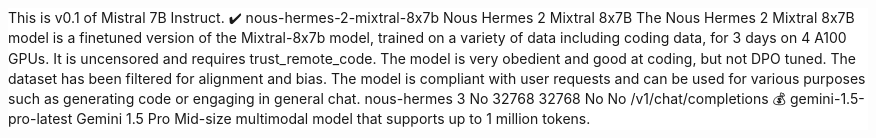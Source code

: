    <td>
   </td>
   <td>
   </td>
   <td>
   </td>
   <td>This is v0.1 of Mistral 7B Instruct.
   </td>
   <td>
   </td>
   <td>
   </td>
   <td>
   </td>
   <td>
   </td>
   <td>
   </td>
   <td>
   </td>
   <td>
   </td>
   <td>
   </td>
  </tr>
  <tr>
   <td>✔️
   </td>
   <td>nous-hermes-2-mixtral-8x7b
   </td>
   <td>Nous Hermes 2 Mixtral 8x7B
   </td>
   <td>The Nous Hermes 2 Mixtral 8x7B model is a finetuned version of the Mixtral-8x7b model, trained on a variety of data including coding data, for 3 days on 4 A100 GPUs. It is uncensored and requires trust_remote_code. The model is very obedient and good at coding, but not DPO tuned. The dataset has been filtered for alignment and bias. The model is compliant with user requests and can be used for various purposes such as generating code or engaging in general chat.
   </td>
   <td>nous-hermes
   </td>
   <td>3
   </td>
   <td>No
   </td>
   <td>32768
   </td>
   <td>32768
   </td>
   <td>No
   </td>
   <td>No
   </td>
   <td>/v1/chat/completions
   </td>
  </tr>
  <tr>
   <td>💰
   </td>
   <td>gemini-1.5-pro-latest
   </td>
   <td>Gemini 1.5 Pro
   </td>
   <td>Mid-size multimodal model that supports up to 1 million tokens.
   </td>